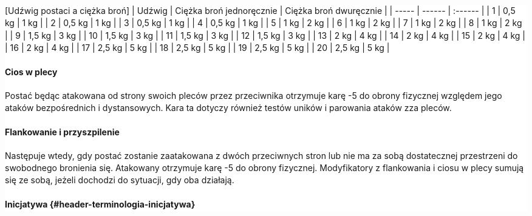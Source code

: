 [Udźwig postaci a ciężka broń]
| Udźwig	| Ciężka broń jednoręcznie	| Ciężka broń dwuręcznie |
| ----- | ------ | :------ |
| 1	| 0,5 kg	| 1 kg |
| 2	| 0,5 kg	| 1 kg |
| 3	| 0,5 kg	| 1 kg |
| 4	| 0,5 kg	| 1 kg |
| 5	| 1 kg	| 2 kg |
| 6	| 1 kg	| 2 kg |
| 7	| 1 kg	| 2 kg |
| 8	| 1 kg	| 2 kg |
| 9	| 1,5 kg	| 3 kg |
| 10	| 1,5 kg	| 3 kg |
| 11	| 1,5 kg	| 3 kg |
| 12	| 1,5 kg	| 3 kg |
| 13	| 2 kg	| 4 kg |
| 14	| 2 kg	| 4 kg |
| 15	| 2 kg	| 4 kg |
| 16	| 2 kg	| 4 kg |
| 17	| 2,5 kg	| 5 kg |
| 18	| 2,5 kg	| 5 kg |
| 19	| 2,5 kg	| 5 kg |
| 20	| 2,5 kg	| 5 kg |

#### Cios w plecy

Postać będąc atakowana od strony swoich pleców przez przeciwnika otrzymuje karę -5 do obrony fizycznej względem jego ataków bezpośrednich i dystansowych. Kara ta dotyczy również testów uników i parowania ataków zza pleców. 

#### Flankowanie i przyszpilenie 

Następuje wtedy, gdy postać zostanie zaatakowana z dwóch przeciwnych stron lub nie ma za sobą dostatecznej przestrzeni do swobodnego bronienia się. Atakowany otrzymuje karę -5 do obrony fizycznej. Modyfikatory z flankowania i ciosu w plecy sumują się ze sobą, jeżeli dochodzi do sytuacji, gdy oba działają.  

#### Inicjatywa {#header-terminologia-inicjatywa}
